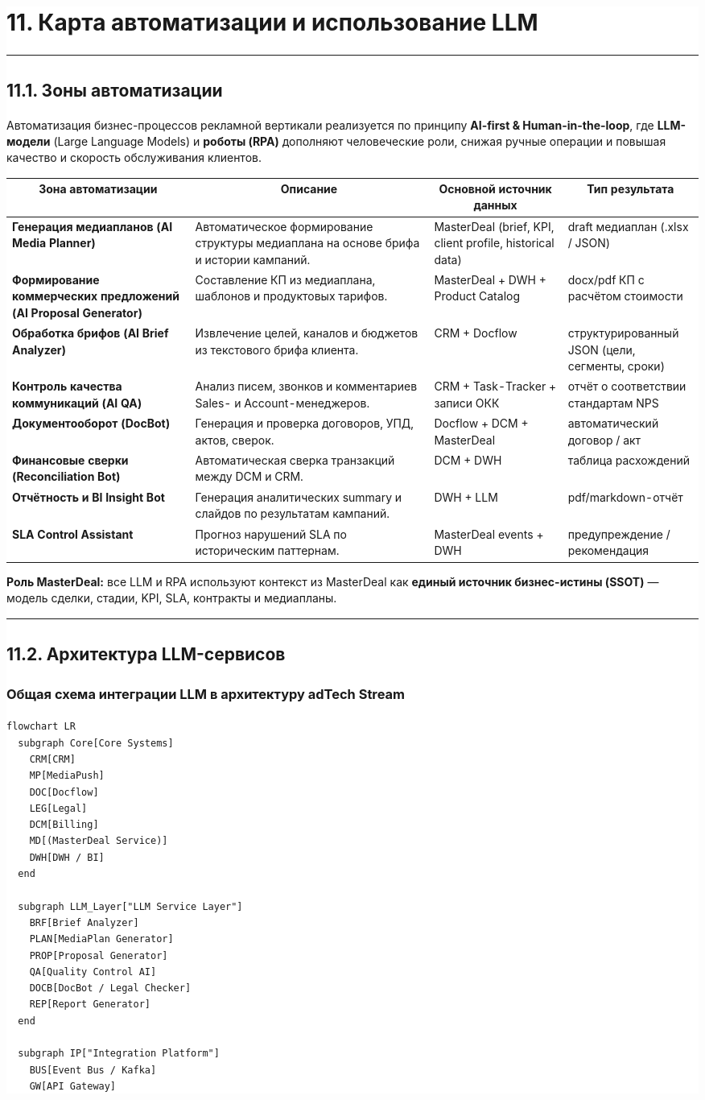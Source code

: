# **11. Карта автоматизации и использование LLM**

---

## **11.1. Зоны автоматизации**

Автоматизация бизнес-процессов рекламной вертикали реализуется по принципу **AI-first & Human-in-the-loop**,
где **LLM-модели** (Large Language Models) и **роботы (RPA)** дополняют человеческие роли,
снижая ручные операции и повышая качество и скорость обслуживания клиентов.

| Зона автоматизации                                                | Описание                                                                             | Основной источник данных                                 | Тип результата                                 |
| ----------------------------------------------------------------- | ------------------------------------------------------------------------------------ | -------------------------------------------------------- | ---------------------------------------------- |
| **Генерация медиапланов (AI Media Planner)**                      | Автоматическое формирование структуры медиаплана на основе брифа и истории кампаний. | MasterDeal (brief, KPI, client profile, historical data) | draft медиаплан (.xlsx / JSON)                 |
| **Формирование коммерческих предложений (AI Proposal Generator)** | Составление КП из медиаплана, шаблонов и продуктовых тарифов.                        | MasterDeal + DWH + Product Catalog                       | docx/pdf КП с расчётом стоимости               |
| **Обработка брифов (AI Brief Analyzer)**                          | Извлечение целей, каналов и бюджетов из текстового брифа клиента.                    | CRM + Docflow                                            | структурированный JSON (цели, сегменты, сроки) |
| **Контроль качества коммуникаций (AI QA)**                        | Анализ писем, звонков и комментариев Sales- и Account-менеджеров.                    | CRM + Task-Tracker + записи ОКК                          | отчёт о соответствии стандартам NPS            |
| **Документооборот (DocBot)**                                      | Генерация и проверка договоров, УПД, актов, сверок.                                  | Docflow + DCM + MasterDeal                               | автоматический договор / акт                   |
| **Финансовые сверки (Reconciliation Bot)**                        | Автоматическая сверка транзакций между DCM и CRM.                                    | DCM + DWH                                                | таблица расхождений                            |
| **Отчётность и BI Insight Bot**                                   | Генерация аналитических summary и слайдов по результатам кампаний.                   | DWH + LLM                                                | pdf/markdown-отчёт                             |
| **SLA Control Assistant**                                         | Прогноз нарушений SLA по историческим паттернам.                                     | MasterDeal events + DWH                                  | предупреждение / рекомендация                  |

**Роль MasterDeal:**
все LLM и RPA используют контекст из MasterDeal как **единый источник бизнес-истины (SSOT)**
— модель сделки, стадии, KPI, SLA, контракты и медиапланы.

---

## **11.2. Архитектура LLM-сервисов**

### **Общая схема интеграции LLM в архитектуру adTech Stream**

```mermaid
flowchart LR
  subgraph Core[Core Systems]
    CRM[CRM]
    MP[MediaPush]
    DOC[Docflow]
    LEG[Legal]
    DCM[Billing]
    MD[(MasterDeal Service)]
    DWH[DWH / BI]
  end

  subgraph LLM_Layer["LLM Service Layer"]
    BRF[Brief Analyzer]
    PLAN[MediaPlan Generator]
    PROP[Proposal Generator]
    QA[Quality Control AI]
    DOCB[DocBot / Legal Checker]
    REP[Report Generator]
  end

  subgraph IP["Integration Platform"]
    BUS[Event Bus / Kafka]
    GW[API Gateway]
```